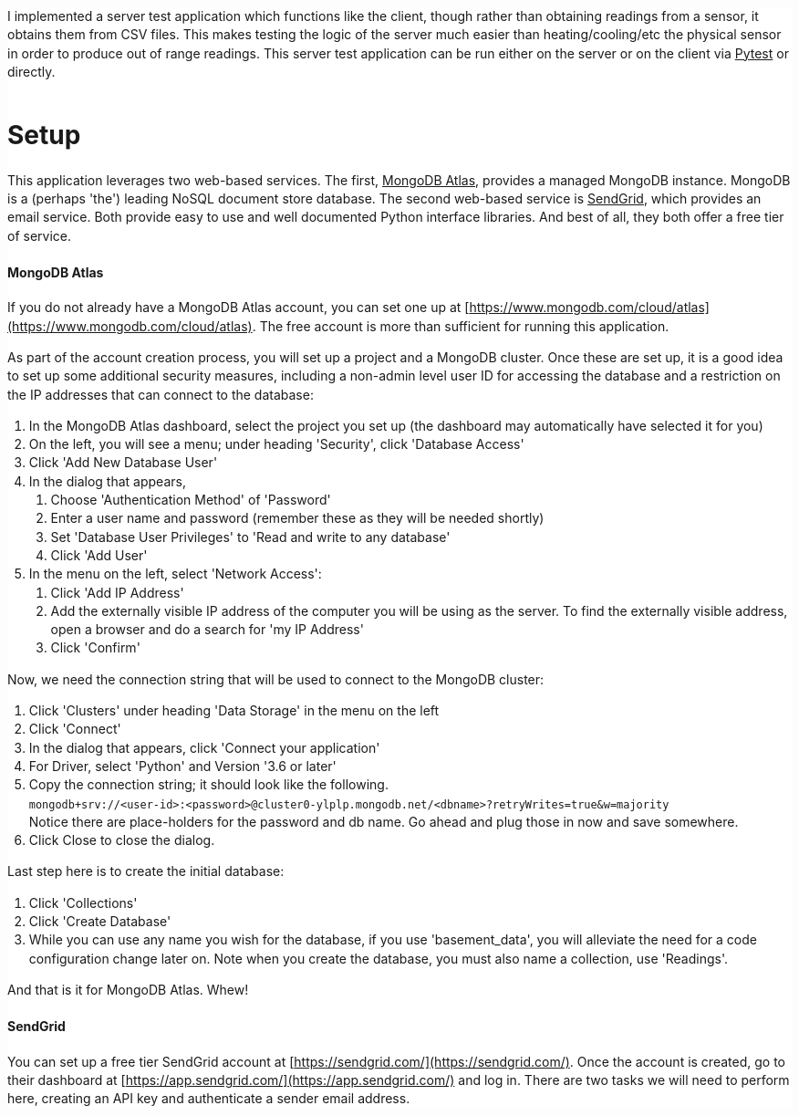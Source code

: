 I implemented a server test application which functions like the client, though rather than obtaining readings from a sensor, it obtains them from CSV files. This makes testing the logic of the server much easier than heating/cooling/etc the physical sensor in order to produce out of range readings. This server test application can be run either on the server or on the client via [Pytest](https://docs.pytest.org/en/stable/) or directly.


# Setup
This application leverages two web-based services. The first, [MongoDB Atlas](https://www.mongodb.com/cloud/atlas), provides a managed MongoDB instance. MongoDB is a (perhaps 'the') leading NoSQL document store database. The second web-based service is [SendGrid](https://sendgrid.com/), which provides an email service. Both provide easy to use and well documented Python interface libraries. And best of all, they both offer a free tier of service.

#### MongoDB Atlas
If you do not already have a MongoDB Atlas  account, you can set one up at [https://www.mongodb.com/cloud/atlas](https://www.mongodb.com/cloud/atlas). The free account is more than sufficient for running this application.

As part of the account creation process, you will set up a project and a MongoDB cluster. Once these are set up, it is a good idea to set up some additional security measures, including a non-admin level user ID for accessing the database and a restriction on the IP addresses that can connect to the database:  
1. In the MongoDB Atlas dashboard, select the project you set up (the dashboard may automatically have selected it for you)
2. On the left, you will see a menu; under heading 'Security', click 'Database Access'
3. Click 'Add New Database User'
4. In the dialog that appears,
	1. Choose 'Authentication Method' of 'Password'
	2. Enter a user name and password (remember these as they will be needed shortly)
	3. Set 'Database User Privileges' to 'Read and write to any database'
	4. Click 'Add User'
5. In the menu on the left, select 'Network Access':
	1. Click 'Add IP Address'
	2. Add the externally visible IP address of the computer you will be using as the server. To find the externally visible address, open a browser and do a search for 'my IP Address'
	3. Click 'Confirm'

Now, we need the connection string that will be used to connect to the MongoDB cluster:
1. Click 'Clusters' under heading 'Data Storage' in the menu on the left
2. Click 'Connect'
3. In the dialog that appears, click 'Connect your application'
4. For Driver, select 'Python' and Version '3.6 or later'
5. Copy the connection string; it should look like the following.  
```mongodb+srv://<user-id>:<password>@cluster0-ylplp.mongodb.net/<dbname>?retryWrites=true&w=majority```  
	Notice there are place-holders for the password and db name. Go ahead and plug those in now and save somewhere.
6. Click Close to close the dialog.

Last step here is to create the initial database:
1. Click 'Collections'
2. Click 'Create Database'
3. While you can use any name you wish for the database, if you use 'basement_data', you will alleviate the need for a code configuration change later on. Note when you create the database, you must also name a collection, use 'Readings'.

And that is it for MongoDB Atlas. Whew! 

#### SendGrid
You can set up a free tier SendGrid account at [https://sendgrid.com/](https://sendgrid.com/). Once the account is created, go to their dashboard at [https://app.sendgrid.com/](https://app.sendgrid.com/) and log in. There are two tasks we will need to perform here, creating an API key and authenticate a sender email address.

```